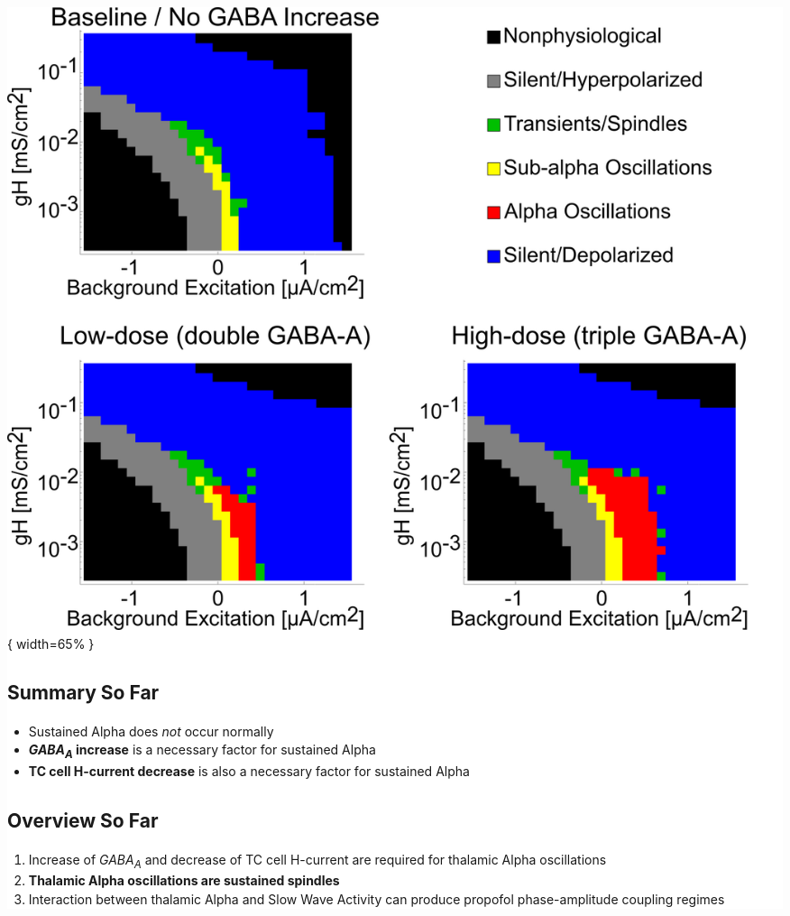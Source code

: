![From Fig 4 of @soplata_thalamocortical_2017](figures/fig06-ncf-planes.png){
width=65% }

## Summary So Far
- Sustained Alpha does *not* occur normally
- **$GABA_A$ increase** is a necessary factor for sustained Alpha
- **TC cell H-current decrease** is also a necessary factor for sustained Alpha

## Overview So Far
1. Increase of $GABA_A$ and decrease of TC cell H-current are required for
thalamic Alpha oscillations
2. **Thalamic Alpha oscillations are sustained spindles**
3. Interaction between thalamic Alpha and Slow Wave Activity can produce
propofol phase-amplitude coupling regimes
